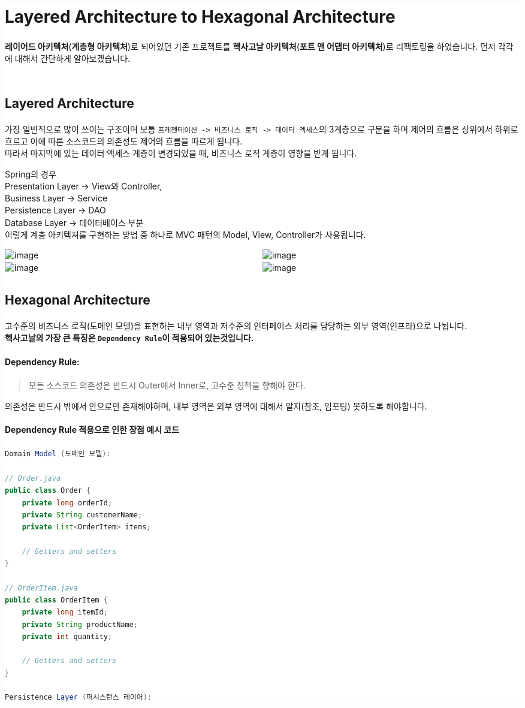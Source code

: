 # **Layered Architecture to Hexagonal Architecture**

**레이어드 아키텍처**(**계층형 아키텍처**)로 되어있던 기존 프로젝트를 **헥사고날 아키텍처**(**포트 앤 어댑터 아키텍처**)로 리팩토링을 하였습니다. 먼저 각각에 대해서 간단하게 알아보겠습니다.  
<br>

## **Layered Architecture**
가장 일반적으로 많이 쓰이는 구조이며 보통 `프레젠테이션 -> 비즈니스 로직 -> 데이터 엑세스`의 3계층으로 구분을 하며 제어의 흐름은 상위에서 하위로 흐르고 이에 따른 소스코드의 의존성도 제어의 흐름을 따르게 됩니다.  
따라서 마지막에 있는 데이터 액세스 계층이 변경되었을 때, 비즈니스 로직 계층이 영향을 받게 됩니다.  

Spring의 경우     
Presentation Layer -> View와 Controller,   
Business Layer -> Service   
Persistence Layer -> DAO   
Database Layer -> 데이터베이스 부분   
이렇게 계층 아키텍쳐를 구현하는 방법 중 하나로 MVC 패턴의 Model, View, Controller가 사용됩니다.

<div style="display: flex">
  <img width="50%" alt="image" src="https://github.com/f-lab-edu/hotel-java/assets/68748397/c31b7d52-1aaa-4a60-bd65-11f44c6dbc59">

 <img width="50%" alt="image" src="https://github.com/f-lab-edu/hotel-java/assets/68748397/c0f1ca77-6bec-41da-a528-a5c6c47ba316">
</div>

<div style="display: flex">
  <img width="50%" alt="image" src="https://github.com/f-lab-edu/hotel-java/assets/68748397/b93b496c-83b5-46e0-a1d9-4c0c6c324a3e">

  <img width="50%" alt="image" src="https://github.com/f-lab-edu/hotel-java/assets/68748397/54f4bf2a-b801-4da6-8d7e-b52ce32a741d">
</div>

## **Hexagonal Architecture**
고수준의 비즈니스 로직(도메인 모델)을 표현하는 내부 영역과 저수준의 인터페이스 처리를 담당하는 외부 영역(인프라)으로 나뉩니다.  
**헥사고날의 가장 큰 특징은 `Dependency Rule`이 적용되어 있는것입니다.**

#### **Dependency Rule:** 
> 모든 소스코드 의존성은 반드시 Outer에서 Inner로, 고수준 정책을 향해야 한다.  

의존성은 반드시 밖에서 안으로만 존재해야하며, 내부 영역은 외부 영역에 대해서 알지(참조, 임포팅) 못하도록 해야합니다.  

#### **Dependency Rule 적용으로 인한 장점 예시 코드**   
```java
Domain Model (도메인 모델):

// Order.java
public class Order {
    private long orderId;
    private String customerName;
    private List<OrderItem> items;

    // Getters and setters
}

// OrderItem.java
public class OrderItem {
    private long itemId;
    private String productName;
    private int quantity;

    // Getters and setters
}

Persistence Layer (퍼시스턴스 레이어):
```